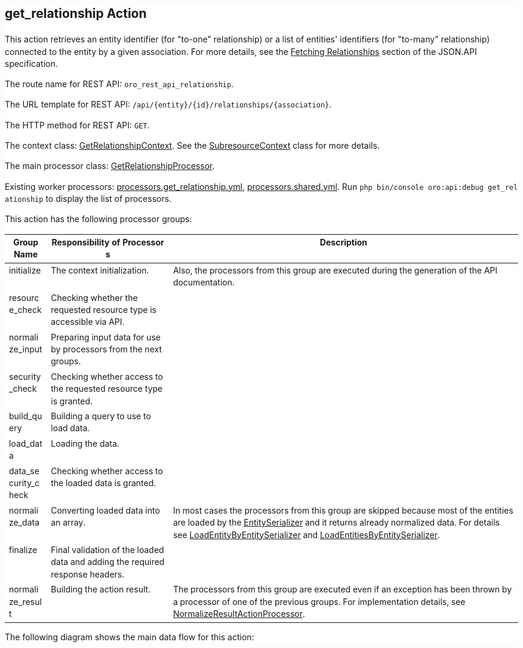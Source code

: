 ## get_relationship Action

This action retrieves an entity identifier (for "to-one" relationship) or a list of entities' identifiers (for "to-many" relationship) connected to the entity by a given association. For more details, see the [Fetching Relationships](http://jsonapi.org/format/#fetching-relationships) section of the JSON.API specification.

The route name for REST API: `oro_rest_api_relationship`.

The URL template for REST API: `/api/{entity}/{id}/relationships/{association}`.

The HTTP method for REST API: `GET`.

The context class: [GetRelationshipContext](../../Processor/Subresource/GetRelationship/GetRelationshipContext.php). See the [SubresourceContext](#subresourcecontext-class) class for more details.

The main processor class: [GetRelationshipProcessor](../../Processor/Subresource/GetRelationshipProcessor.php).

Existing worker processors: [processors.get_relationship.yml](../../Resources/config/processors.get_relationship.yml), [processors.shared.yml](../../Resources/config/processors.shared.yml). Run `php bin/console oro:api:debug get_relationship`  to display the list of processors.

This action has the following processor groups:

| Group Name | Responsibility&nbsp;of&nbsp;Processors | Description |
| --- | --- | --- |
| initialize | The context initialization. | Also, the processors from this group are executed during the generation of the API documentation. |
| resource_check | Checking whether the requested resource type is accessible via API. | |
| normalize_input | Preparing input data for use by processors from the next groups. | |
| security_check | Checking whether access to the requested resource type is granted. | |
| build_query | Building a query to use to load data. | |
| load_data | Loading the data. | |
| data_security_check | Checking whether access to the loaded data is granted. | |
| normalize_data | Converting loaded data into an array. | In most cases the processors from this group are skipped because most of the entities are loaded by the [EntitySerializer](../../../../Component/EntitySerializer/README.md) and it returns already normalized data. For details see [LoadEntityByEntitySerializer](../../Processor/Shared/LoadEntityByEntitySerializer.php) and [LoadEntitiesByEntitySerializer](../../Processor/Shared/LoadEntitiesByEntitySerializer.php). |
| finalize | Final validation of the loaded data and adding the required response headers. | |
| normalize_result | Building the action result. | The processors from this group are executed even if an exception has been thrown by a processor of one of the previous groups. For implementation details, see [NormalizeResultActionProcessor](../../Processor/NormalizeResultActionProcessor.php). |

The following diagram shows the main data flow for this action:
